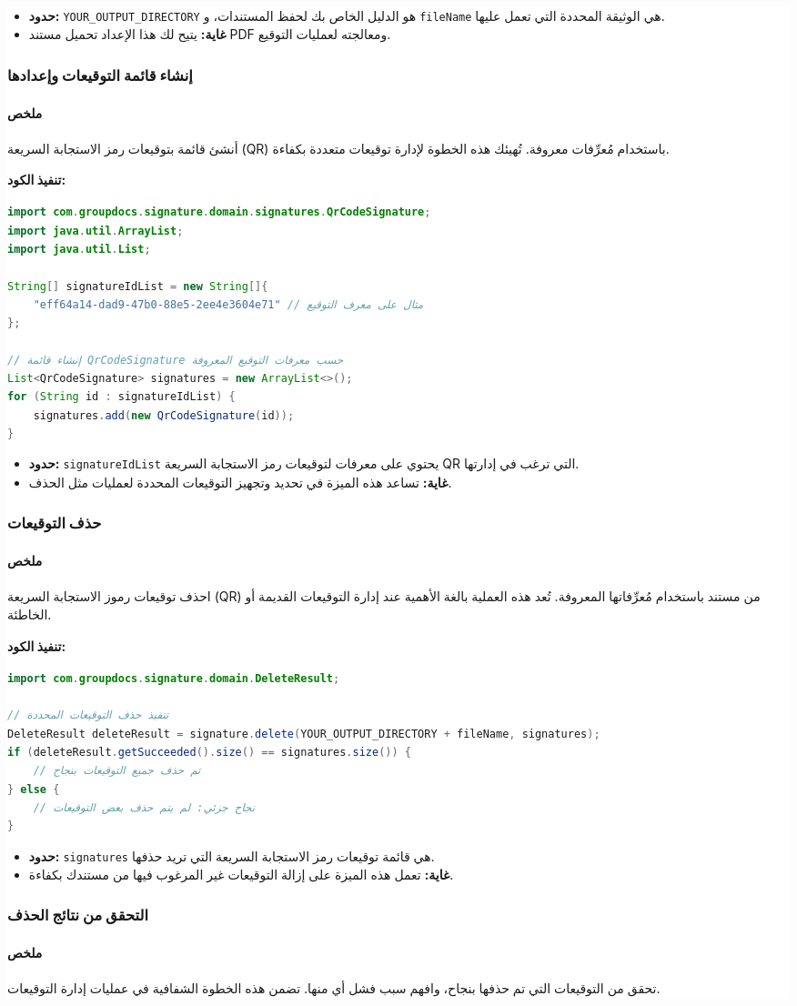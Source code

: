 - **حدود:** `YOUR_OUTPUT_DIRECTORY` هو الدليل الخاص بك لحفظ المستندات، و `fileName` هي الوثيقة المحددة التي تعمل عليها.
- **غاية:** يتيح لك هذا الإعداد تحميل مستند PDF ومعالجته لعمليات التوقيع.

### إنشاء قائمة التوقيعات وإعدادها
#### ملخص
أنشئ قائمة بتوقيعات رمز الاستجابة السريعة (QR) باستخدام مُعرِّفات معروفة. تُهيئك هذه الخطوة لإدارة توقيعات متعددة بكفاءة.

**تنفيذ الكود:**

```java
import com.groupdocs.signature.domain.signatures.QrCodeSignature;
import java.util.ArrayList;
import java.util.List;

String[] signatureIdList = new String[]{
    "eff64a14-dad9-47b0-88e5-2ee4e3604e71" // مثال على معرف التوقيع
};

// إنشاء قائمة QrCodeSignature حسب معرفات التوقيع المعروفة
List<QrCodeSignature> signatures = new ArrayList<>();
for (String id : signatureIdList) {
    signatures.add(new QrCodeSignature(id));
}
```

- **حدود:** `signatureIdList` يحتوي على معرفات لتوقيعات رمز الاستجابة السريعة QR التي ترغب في إدارتها.
- **غاية:** تساعد هذه الميزة في تحديد وتجهيز التوقيعات المحددة لعمليات مثل الحذف.

### حذف التوقيعات
#### ملخص
احذف توقيعات رموز الاستجابة السريعة (QR) من مستند باستخدام مُعرِّفاتها المعروفة. تُعد هذه العملية بالغة الأهمية عند إدارة التوقيعات القديمة أو الخاطئة.

**تنفيذ الكود:**

```java
import com.groupdocs.signature.domain.DeleteResult;

// تنفيذ حذف التوقيعات المحددة
DeleteResult deleteResult = signature.delete(YOUR_OUTPUT_DIRECTORY + fileName, signatures);
if (deleteResult.getSucceeded().size() == signatures.size()) {
    // تم حذف جميع التوقيعات بنجاح
} else {
    // نجاح جزئي: لم يتم حذف بعض التوقيعات
}
```

- **حدود:** `signatures` هي قائمة توقيعات رمز الاستجابة السريعة التي تريد حذفها.
- **غاية:** تعمل هذه الميزة على إزالة التوقيعات غير المرغوب فيها من مستندك بكفاءة.

### التحقق من نتائج الحذف
#### ملخص
تحقق من التوقيعات التي تم حذفها بنجاح، وافهم سبب فشل أي منها. تضمن هذه الخطوة الشفافية في عمليات إدارة التوقيعات.
